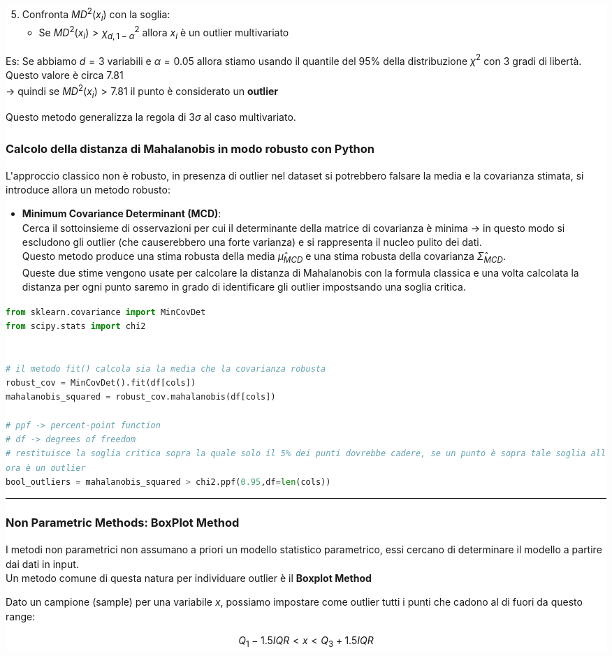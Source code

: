 5. Confronta $MD^2(x_i)$ con la soglia:
    - Se $MD^2(x_i) \gt \chi^2_{d,1-\alpha}$ allora $x_i$ è un outlier multivariato  

Es: Se abbiamo $d=3$ variabili e $\alpha=0.05$ allora stiamo usando il quantile del 95% della distribuzione $\chi^2$ con 3 gradi di libertà. Questo valore è circa 7.81   
$\rightarrow$ quindi se $MD^2(x_i) \gt 7.81$ il punto è considerato un **outlier**

Questo metodo generalizza la regola di $3\sigma$ al caso multivariato.  


### Calcolo della distanza di Mahalanobis in modo robusto con Python  

L'approccio classico non è robusto, in presenza di outlier nel dataset si potrebbero falsare la media e la covarianza stimata, si introduce allora un metodo robusto:
- **Minimum Covariance Determinant (MCD)**:  
    Cerca il sottoinsieme di osservazioni per cui il determinante della matrice di covarianza è minima $\rightarrow$ in questo modo si escludono gli outlier (che causerebbero una forte varianza) e si rappresenta il nucleo pulito dei dati.  
    Questo metodo produce una stima robusta della media $\hat{\mu}_{MCD}$ e una stima robusta della covarianza $\hat{\Sigma}_{MCD}$.  
    Queste due stime vengono usate per calcolare la distanza di Mahalanobis con la formula classica e una volta calcolata la distanza per ogni punto saremo in grado di identificare gli outlier impostsando una soglia critica.  

```python
from sklearn.covariance import MinCovDet 
from scipy.stats import chi2


# il metodo fit() calcola sia la media che la covarianza robusta 
robust_cov = MinCovDet().fit(df[cols])
mahalanobis_squared = robust_cov.mahalanobis(df[cols])

# ppf -> percent-point function
# df -> degrees of freedom 
# restituisce la soglia critica sopra la quale solo il 5% dei punti dovrebbe cadere, se un punto è sopra tale soglia allora è un outlier
bool_outliers = mahalanobis_squared > chi2.ppf(0.95,df=len(cols))

```

---

### **Non Parametric Methods: BoxPlot Method**
I metodi non parametrici non assumano a priori un modello statistico parametrico, essi cercano di determinare il modello a partire dai dati in input.  
Un metodo comune di questa natura per individuare outlier è il **Boxplot Method**  

Dato un campione (sample) per una variabile $x$, possiamo impostare come outlier tutti i punti che cadono al di fuori da questo range:  

$$
Q_1 - 1.5IQR \lt x \lt Q_3 + 1.5IQR
$$
